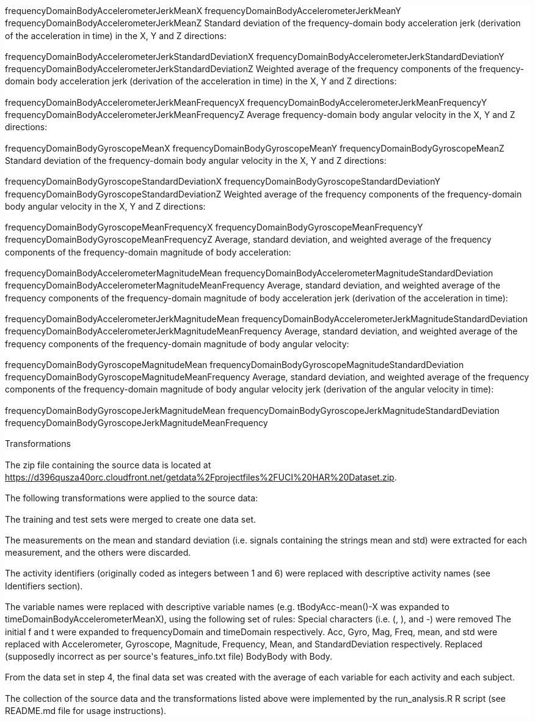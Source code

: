 frequencyDomainBodyAccelerometerJerkMeanX frequencyDomainBodyAccelerometerJerkMeanY frequencyDomainBodyAccelerometerJerkMeanZ Standard deviation of the frequency-domain body acceleration jerk (derivation of the acceleration in time) in the X, Y and Z directions:

frequencyDomainBodyAccelerometerJerkStandardDeviationX frequencyDomainBodyAccelerometerJerkStandardDeviationY frequencyDomainBodyAccelerometerJerkStandardDeviationZ Weighted average of the frequency components of the frequency-domain body acceleration jerk (derivation of the acceleration in time) in the X, Y and Z directions:

frequencyDomainBodyAccelerometerJerkMeanFrequencyX frequencyDomainBodyAccelerometerJerkMeanFrequencyY frequencyDomainBodyAccelerometerJerkMeanFrequencyZ Average frequency-domain body angular velocity in the X, Y and Z directions:

frequencyDomainBodyGyroscopeMeanX frequencyDomainBodyGyroscopeMeanY frequencyDomainBodyGyroscopeMeanZ Standard deviation of the frequency-domain body angular velocity in the X, Y and Z directions:

frequencyDomainBodyGyroscopeStandardDeviationX frequencyDomainBodyGyroscopeStandardDeviationY frequencyDomainBodyGyroscopeStandardDeviationZ Weighted average of the frequency components of the frequency-domain body angular velocity in the X, Y and Z directions:

frequencyDomainBodyGyroscopeMeanFrequencyX frequencyDomainBodyGyroscopeMeanFrequencyY frequencyDomainBodyGyroscopeMeanFrequencyZ Average, standard deviation, and weighted average of the frequency components of the frequency-domain magnitude of body acceleration:

frequencyDomainBodyAccelerometerMagnitudeMean frequencyDomainBodyAccelerometerMagnitudeStandardDeviation frequencyDomainBodyAccelerometerMagnitudeMeanFrequency Average, standard deviation, and weighted average of the frequency components of the frequency-domain magnitude of body acceleration jerk (derivation of the acceleration in time):

frequencyDomainBodyAccelerometerJerkMagnitudeMean frequencyDomainBodyAccelerometerJerkMagnitudeStandardDeviation frequencyDomainBodyAccelerometerJerkMagnitudeMeanFrequency Average, standard deviation, and weighted average of the frequency components of the frequency-domain magnitude of body angular velocity:

frequencyDomainBodyGyroscopeMagnitudeMean frequencyDomainBodyGyroscopeMagnitudeStandardDeviation frequencyDomainBodyGyroscopeMagnitudeMeanFrequency Average, standard deviation, and weighted average of the frequency components of the frequency-domain magnitude of body angular velocity jerk (derivation of the angular velocity in time):

frequencyDomainBodyGyroscopeJerkMagnitudeMean frequencyDomainBodyGyroscopeJerkMagnitudeStandardDeviation frequencyDomainBodyGyroscopeJerkMagnitudeMeanFrequency

Transformations

The zip file containing the source data is located at https://d396qusza40orc.cloudfront.net/getdata%2Fprojectfiles%2FUCI%20HAR%20Dataset.zip.

The following transformations were applied to the source data:

The training and test sets were merged to create one data set.

The measurements on the mean and standard deviation (i.e. signals containing the strings mean and std) were extracted for each measurement, and the others were discarded.

The activity identifiers (originally coded as integers between 1 and 6) were replaced with descriptive activity names (see Identifiers section).

The variable names were replaced with descriptive variable names (e.g. tBodyAcc-mean()-X was expanded to timeDomainBodyAccelerometerMeanX), using the following set of rules: Special characters (i.e. (, ), and -) were removed The initial f and t were expanded to frequencyDomain and timeDomain respectively. Acc, Gyro, Mag, Freq, mean, and std were replaced with Accelerometer, Gyroscope, Magnitude, Frequency, Mean, and StandardDeviation respectively. Replaced (supposedly incorrect as per source's features_info.txt file) BodyBody with Body.

From the data set in step 4, the final data set was created with the average of each variable for each activity and each subject.

The collection of the source data and the transformations listed above were implemented by the run_analysis.R R script (see README.md file for usage instructions).
